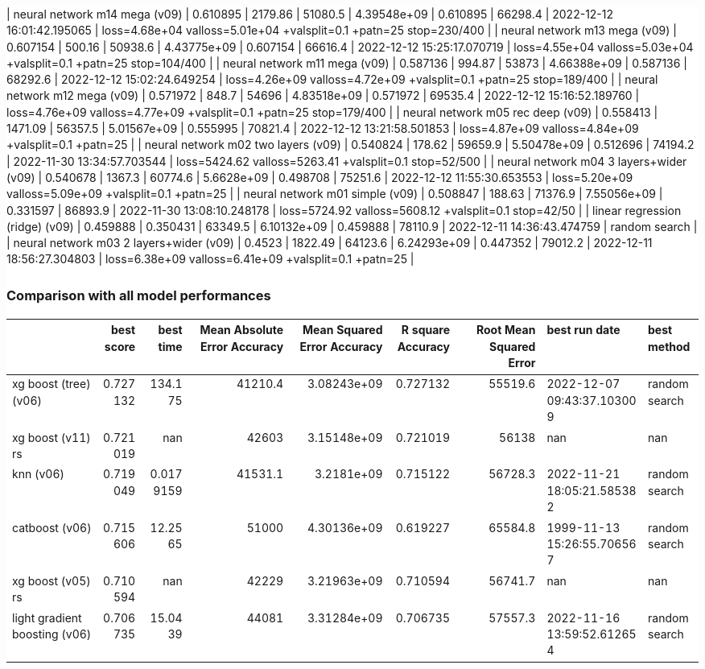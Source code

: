 | neural network m14 mega (v09)           |     0.610895 | 2179.86     |                        51080.5 |                   4.39548e+09 |            0.610895 |                   66298.4 | 2022-12-12 16:01:42.195065 | loss=4.68e+04 valloss=5.01e+04 +valsplit=0.1 +patn=25 stop=230/400 |
| neural network m13 mega (v09)           |     0.607154 |  500.16     |                        50938.6 |                   4.43775e+09 |            0.607154 |                   66616.4 | 2022-12-12 15:25:17.070719 | loss=4.55e+04 valloss=5.03e+04 +valsplit=0.1 +patn=25 stop=104/400 |
| neural network m11 mega (v09)           |     0.587136 |  994.87     |                        53873   |                   4.66388e+09 |            0.587136 |                   68292.6 | 2022-12-12 15:02:24.649254 | loss=4.26e+09 valloss=4.72e+09 +valsplit=0.1 +patn=25 stop=189/400 |
| neural network m12 mega (v09)           |     0.571972 |  848.7      |                        54696   |                   4.83518e+09 |            0.571972 |                   69535.4 | 2022-12-12 15:16:52.189760 | loss=4.76e+09 valloss=4.77e+09 +valsplit=0.1 +patn=25 stop=179/400 |
| neural network m05 rec deep (v09)       |     0.558413 | 1471.09     |                        56357.5 |                   5.01567e+09 |            0.555995 |                   70821.4 | 2022-12-12 13:21:58.501853 | loss=4.87e+09 valloss=4.84e+09 +valsplit=0.1 +patn=25              |
| neural network m02 two layers (v09)     |     0.540824 |  178.62     |                        59659.9 |                   5.50478e+09 |            0.512696 |                   74194.2 | 2022-11-30 13:34:57.703544 | loss=5424.62 valloss=5263.41 +valsplit=0.1 stop=52/500             |
| neural network m04 3 layers+wider (v09) |     0.540678 | 1367.3      |                        60774.6 |                   5.6628e+09  |            0.498708 |                   75251.6 | 2022-12-12 11:55:30.653553 | loss=5.20e+09 valloss=5.09e+09 +valsplit=0.1 +patn=25              |
| neural network m01 simple (v09)         |     0.508847 |  188.63     |                        71376.9 |                   7.55056e+09 |            0.331597 |                   86893.9 | 2022-11-30 13:08:10.248178 | loss=5724.92 valloss=5608.12 +valsplit=0.1 stop=42/50              |
| linear regression (ridge) (v09)         |     0.459888 |    0.350431 |                        63349.5 |                   6.10132e+09 |            0.459888 |                   78110.9 | 2022-12-11 14:36:43.474759 | random search                                                      |
| neural network m03 2 layers+wider (v09) |     0.4523   | 1822.49     |                        64123.6 |                   6.24293e+09 |            0.447352 |                   79012.2 | 2022-12-11 18:56:27.304803 | loss=6.38e+09 valloss=6.41e+09 +valsplit=0.1 +patn=25              |

### Comparison with all model performances
|                                                          |   best score |    best time |   Mean Absolute Error Accuracy |   Mean Squared Error Accuracy |   R square Accuracy |   Root Mean Squared Error | best run date              | best method                                                                                                            |
|:---------------------------------------------------------|-------------:|-------------:|-------------------------------:|------------------------------:|--------------------:|--------------------------:|:---------------------------|:-----------------------------------------------------------------------------------------------------------------------|
| xg boost (tree) (v06)                                    |     0.727132 |  134.175     |                        41210.4 |                   3.08243e+09 |            0.727132 |                   55519.6 | 2022-12-07 09:43:37.103009 | random search                                                                                                          |
| xg boost (v11) rs                                        |     0.721019 |  nan         |                        42603   |                   3.15148e+09 |            0.721019 |                   56138   | nan                        | nan                                                                                                                    |
| knn (v06)                                                |     0.719049 |    0.0179159 |                        41531.1 |                   3.2181e+09  |            0.715122 |                   56728.3 | 2022-11-21 18:05:21.585382 | random search                                                                                                          |
| catboost (v06)                                           |     0.715606 |   12.2565    |                        51000   |                   4.30136e+09 |            0.619227 |                   65584.8 | 1999-11-13 15:26:55.706567 | random search                                                                                                          |
| xg boost (v05) rs                                        |     0.710594 |  nan         |                        42229   |                   3.21963e+09 |            0.710594 |                   56741.7 | nan                        | nan                                                                                                                    |
| light gradient boosting (v06)                            |     0.706735 |   15.0439    |                        44081   |                   3.31284e+09 |            0.706735 |                   57557.3 | 2022-11-16 13:59:52.612654 | random search                                                                                                          |